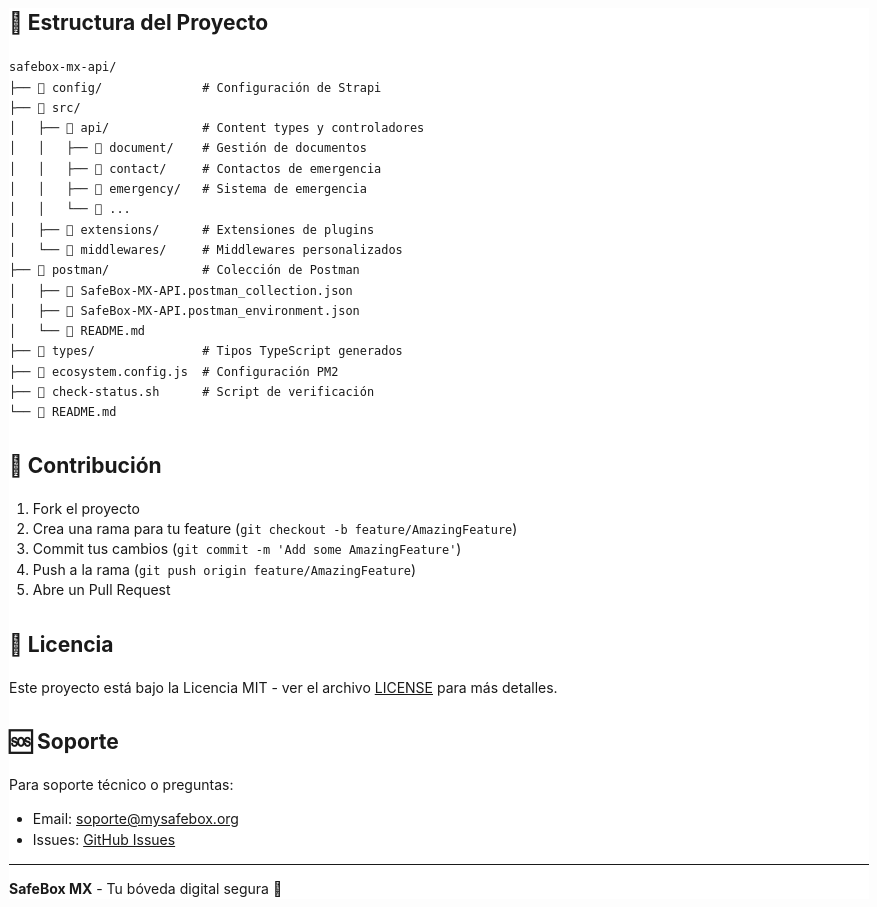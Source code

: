 ## 📁 Estructura del Proyecto

```
safebox-mx-api/
├── 📁 config/              # Configuración de Strapi
├── 📁 src/
│   ├── 📁 api/             # Content types y controladores
│   │   ├── 📁 document/    # Gestión de documentos
│   │   ├── 📁 contact/     # Contactos de emergencia
│   │   ├── 📁 emergency/   # Sistema de emergencia
│   │   └── 📁 ...
│   ├── 📁 extensions/      # Extensiones de plugins
│   └── 📁 middlewares/     # Middlewares personalizados
├── 📁 postman/             # Colección de Postman
│   ├── 📄 SafeBox-MX-API.postman_collection.json
│   ├── 📄 SafeBox-MX-API.postman_environment.json
│   └── 📄 README.md
├── 📁 types/               # Tipos TypeScript generados
├── 📄 ecosystem.config.js  # Configuración PM2
├── 📄 check-status.sh      # Script de verificación
└── 📄 README.md
```

## 🤝 Contribución

1. Fork el proyecto
2. Crea una rama para tu feature (`git checkout -b feature/AmazingFeature`)
3. Commit tus cambios (`git commit -m 'Add some AmazingFeature'`)
4. Push a la rama (`git push origin feature/AmazingFeature`)
5. Abre un Pull Request

## 📄 Licencia

Este proyecto está bajo la Licencia MIT - ver el archivo [LICENSE](LICENSE) para más detalles.

## 🆘 Soporte

Para soporte técnico o preguntas:
- Email: soporte@mysafebox.org
- Issues: [GitHub Issues](https://github.com/tu-usuario/safebox-mx-api/issues)

---

**SafeBox MX** - Tu bóveda digital segura 🔐
